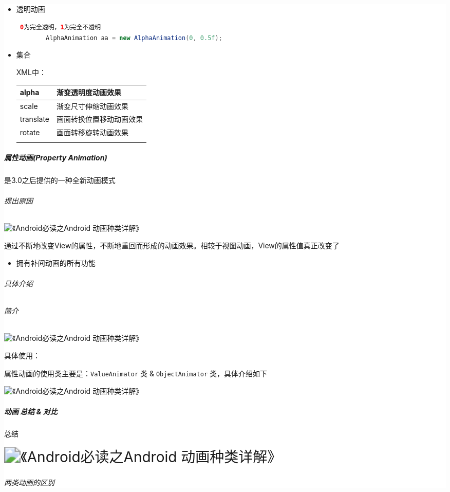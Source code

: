   

- 透明动画

  ```java
   0为完全透明，1为完全不透明
          AlphaAnimation aa = new AlphaAnimation(0, 0.5f);
  ```

  

- 集合

  XML中：

  | alpha     | 渐变透明度动画效果       |
  | --------- | ------------------------ |
  | scale     | 渐变尺寸伸缩动画效果     |
  | translate | 画面转换位置移动动画效果 |
  | rotate    | 画面转移旋转动画效果     |
  |           |                          |

  

##### 属性动画(Property Animation)

是3.0之后提供的一种全新动画模式

###### 提出原因

 ![《Android必读之Android 动画种类详解》](http://47.100.55.132/wp-content/uploads/2019/05/16323c6fd11a9ba8.jpg) 

通过不断地改变View的属性，不断地重回而形成的动画效果。相较于视图动画，View的属性值真正改变了

- 拥有补间动画的所有功能

  

###### 具体介绍

###### 简介

 ![《Android必读之Android 动画种类详解》](http://47.100.55.132/wp-content/uploads/2019/05/16323c6fea11da8f.png) 

具体使用：

  属性动画的使用类主要是：`ValueAnimator` 类 & `ObjectAnimator` 类，具体介绍如下 

 ![《Android必读之Android 动画种类详解》](http://47.100.55.132/wp-content/uploads/2019/05/16323c6fef0031b0.png) 



##### 动画 总结 & 对比

总结

<img src="http://47.100.55.132/wp-content/uploads/2019/05/16323c6ff12dbc73.png" alt="《Android必读之Android 动画种类详解》" style="zoom:200%;" />

###### 两类动画的区别
